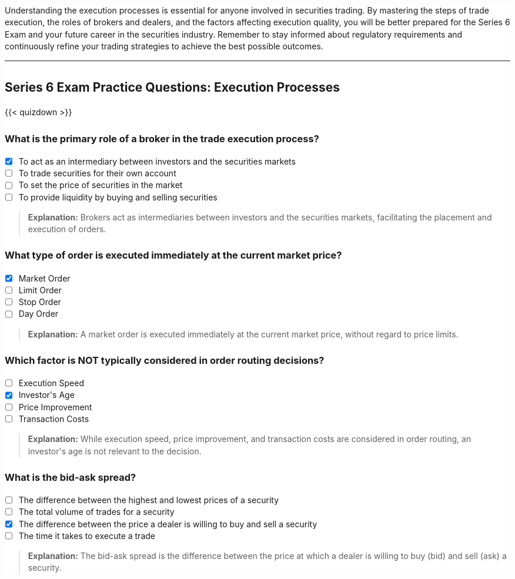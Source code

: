 Understanding the execution processes is essential for anyone involved in securities trading. By mastering the steps of trade execution, the roles of brokers and dealers, and the factors affecting execution quality, you will be better prepared for the Series 6 Exam and your future career in the securities industry. Remember to stay informed about regulatory requirements and continuously refine your trading strategies to achieve the best possible outcomes.

---

## Series 6 Exam Practice Questions: Execution Processes

{{< quizdown >}}

### What is the primary role of a broker in the trade execution process?

- [x] To act as an intermediary between investors and the securities markets
- [ ] To trade securities for their own account
- [ ] To set the price of securities in the market
- [ ] To provide liquidity by buying and selling securities

> **Explanation:** Brokers act as intermediaries between investors and the securities markets, facilitating the placement and execution of orders.

### What type of order is executed immediately at the current market price?

- [x] Market Order
- [ ] Limit Order
- [ ] Stop Order
- [ ] Day Order

> **Explanation:** A market order is executed immediately at the current market price, without regard to price limits.

### Which factor is NOT typically considered in order routing decisions?

- [ ] Execution Speed
- [x] Investor's Age
- [ ] Price Improvement
- [ ] Transaction Costs

> **Explanation:** While execution speed, price improvement, and transaction costs are considered in order routing, an investor's age is not relevant to the decision.

### What is the bid-ask spread?

- [ ] The difference between the highest and lowest prices of a security
- [ ] The total volume of trades for a security
- [x] The difference between the price a dealer is willing to buy and sell a security
- [ ] The time it takes to execute a trade

> **Explanation:** The bid-ask spread is the difference between the price at which a dealer is willing to buy (bid) and sell (ask) a security.
